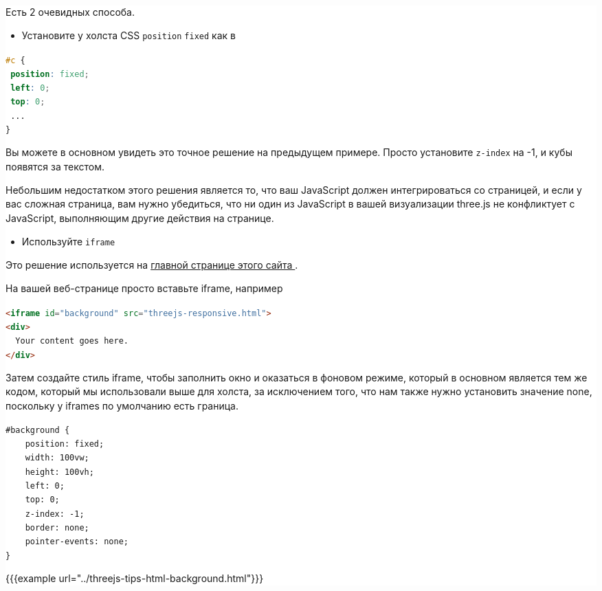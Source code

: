 Есть 2 очевидных способа. 

* Установите у холста CSS `position` `fixed` как в 

```css
#c {
 position: fixed;
 left: 0;
 top: 0;
 ...
}
```

Вы можете в основном увидеть это точное решение на предыдущем примере. Просто установите `z-index` на -1, и кубы появятся за текстом. 


Небольшим недостатком этого решения является то, что ваш JavaScript должен интегрироваться со страницей,
и если у вас сложная страница, вам нужно убедиться, что ни один из JavaScript в вашей визуализации 
three.js не конфликтует с JavaScript, выполняющим другие действия на странице. 


* Используйте `iframe`

Это решение используется на 
[главной странице этого сайта ](/).

На вашей веб-странице просто вставьте iframe, например 

```html
<iframe id="background" src="threejs-responsive.html">
<div>
  Your content goes here.
</div>
```

Затем создайте стиль iframe, чтобы заполнить окно и оказаться в фоновом режиме, 
который в основном является тем же кодом, который мы использовали выше для холста, 
за исключением того, что нам также нужно установить значение none, поскольку
у iframes по умолчанию есть граница. 


```
#background {
    position: fixed;
    width: 100vw;
    height: 100vh;
    left: 0;
    top: 0;
    z-index: -1;
    border: none;
    pointer-events: none;
}
```

{{{example url="../threejs-tips-html-background.html"}}}

